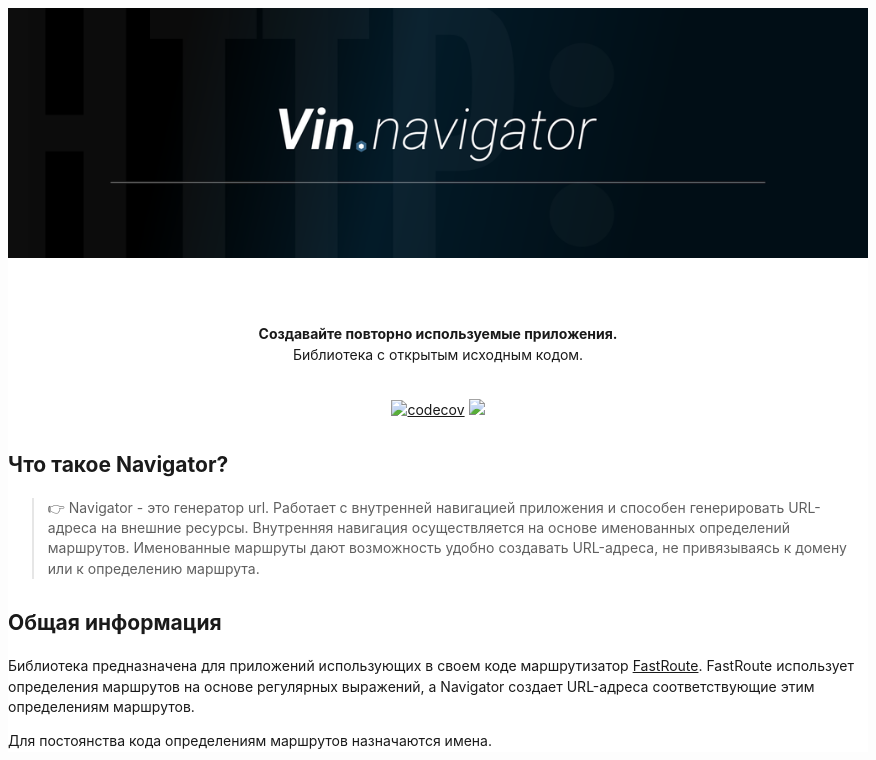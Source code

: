 <div align="center">
<img alt="refine logo" src="banner.svg">
<br/><br/>
</div>
<br/><br/>
<div align="center">
<strong>Создавайте повторно используемые приложения.</strong>
<br>
Библиотека с открытым исходным кодом.
<br /><br />
</div>

<div align="center">

[![codecov](https://codecov.io/gh/vinogradsoft/navigator/graph/badge.svg?token=73PNNFWLG1)](https://codecov.io/gh/vinogradsoft/navigator)
<img src="https://badgen.net/static/license/MIT/green">

</div>

## Что такое Navigator?

> 👉 Navigator - это генератор url. Работает с внутренней навигацией приложения и способен генерировать URL-адреса на
> внешние ресурсы. Внутренняя навигация осуществляется на основе именованных определений маршрутов.
> Именованные маршруты дают возможность удобно создавать URL-адреса, не привязываясь к домену или к определению
> маршрута.

## Общая информация

Библиотека предназначена для приложений использующих в своем коде маршрутизатор
[FastRoute](https://github.com/nikic/FastRoute#fastroute---fast-request-router-for-php). FastRoute использует
определения маршрутов на основе регулярных выражений, а Navigator создает URL-адреса соответствующие этим определениям
маршрутов.

Для постоянства кода определениям маршрутов назначаются имена.
